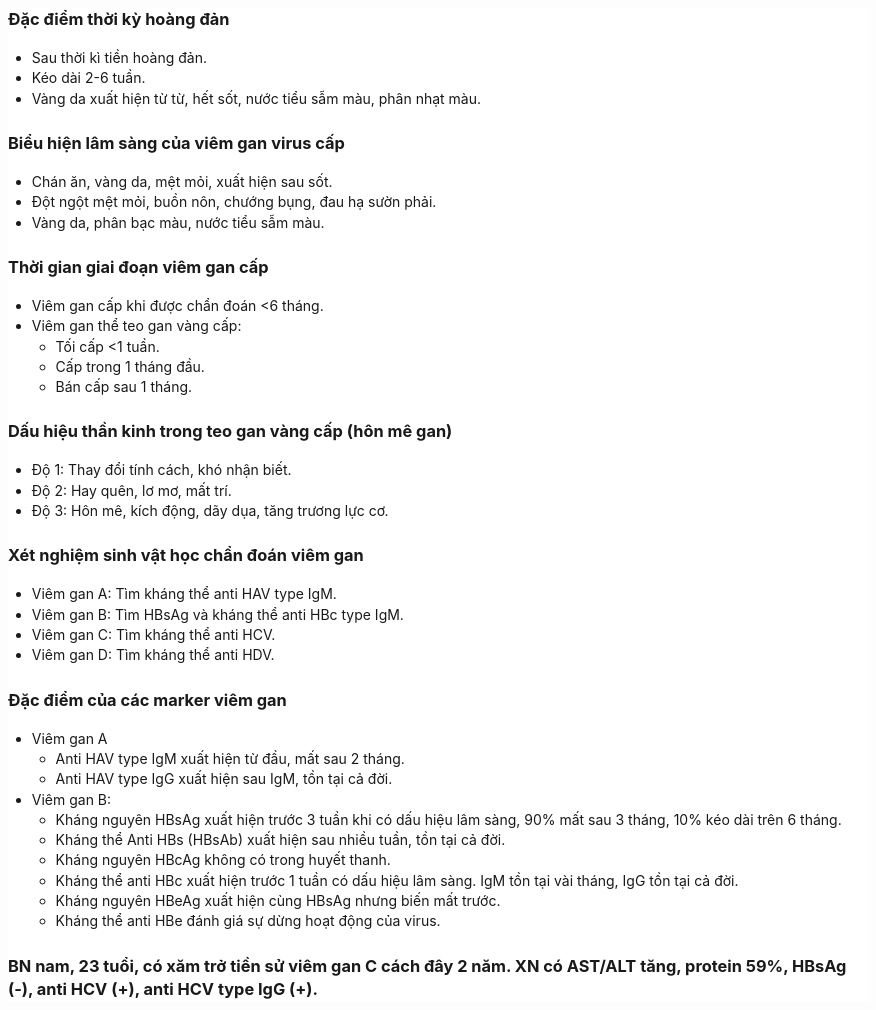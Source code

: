 ### Đặc điểm thời kỳ hoàng đản

- Sau thời kì tiền hoàng đản.
- Kéo dài 2-6 tuần.
- Vàng da xuất hiện từ từ, hết sốt, nước tiểu sẫm màu, phân nhạt màu.

### Biểu hiện lâm sàng của viêm gan virus cấp

- Chán ăn, vàng da, mệt mỏi, xuất hiện sau sốt.
- Đột ngột mệt mỏi, buồn nôn, chướng bụng, đau hạ sườn phải.
- Vàng da, phân bạc màu, nước tiểu sẫm màu.

### Thời gian giai đoạn viêm gan cấp

- Viêm gan cấp khi được chẩn đoán <6 tháng.
- Viêm gan thể teo gan vàng cấp:
  - Tối cấp <1 tuần.
  - Cấp trong 1 tháng đầu.
  - Bán cấp sau 1 tháng.

### Dấu hiệu thần kinh trong teo gan vàng cấp (hôn mê gan)

- Độ 1: Thay đổi tính cách, khó nhận biết.
- Độ 2: Hay quên, lơ mơ, mất trí.
- Độ 3: Hôn mê, kích động, dãy dụa, tăng trương lực cơ.

### Xét nghiệm sinh vật học chẩn đoán viêm gan

- Viêm gan A: Tìm kháng thể anti HAV type IgM.
- Viêm gan B: Tìm HBsAg và kháng thể anti HBc type IgM.
- Viêm gan C: Tìm kháng thể anti HCV.
- Viêm gan D: Tìm kháng thể anti HDV.

### Đặc điểm của các marker viêm gan

- Viêm gan A
  - Anti HAV type IgM xuất hiện từ đầu, mất sau 2 tháng.
  - Anti HAV type IgG xuất hiện sau IgM, tồn tại cả đời.
- Viêm gan B:
  - Kháng nguyên HBsAg xuất hiện trước 3 tuần khi có dấu hiệu lâm sàng, 90% mất sau 3 tháng, 10% kéo dài trên 6 tháng.
  - Kháng thể Anti HBs (HBsAb) xuất hiện sau nhiều tuần, tồn tại cả đời.
  - Kháng nguyên HBcAg không có trong huyết thanh.
  - Kháng thể anti HBc xuất hiện trước 1 tuần có dấu hiệu lâm sàng. IgM tồn tại vài tháng, IgG tồn tại cả đời.
  - Kháng nguyên HBeAg xuất hiện cùng HBsAg nhưng biến mất trước.
  - Kháng thể anti HBe đánh giá sự dừng hoạt động của virus.

### BN nam, 23 tuổi, có xăm trở tiền sử viêm gan C cách đây 2 năm. XN có AST/ALT tăng, protein 59%, HBsAg (-), anti HCV (+), anti HCV type IgG (+).
